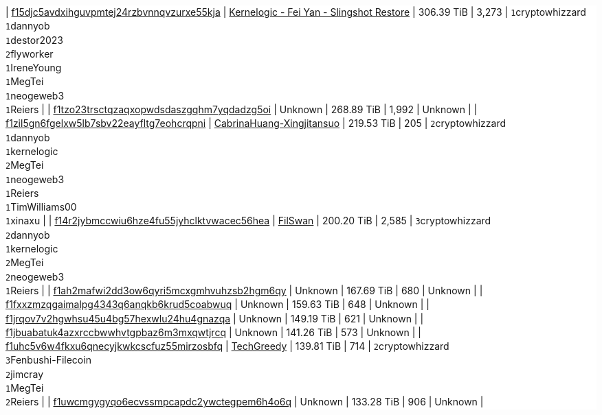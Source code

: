 | [f15djc5avdxihguvpmtej24rzbvnnqvzurxe55kja](https://filfox.info/en/address/f15djc5avdxihguvpmtej24rzbvnnqvzurxe55kja)                                                                                                     | [Kernelogic \- Fei Yan \- Slingshot Restore](https://github.com/filecoin-project/filecoin-plus-large-datasets/issues/136)             |           306.39 TiB |       3,273 | `1`cryptowhizzard<br/>`1`dannyob<br/>`1`destor2023<br/>`2`flyworker<br/>`1`IreneYoung<br/>`1`MegTei<br/>`1`neogeweb3<br/>`1`Reiers                                    |
| [f1tzo23trsctqzaqxopwdsdaszgqhm7yqdadzg5oi](https://filfox.info/en/address/f1tzo23trsctqzaqxopwdsdaszgqhm7yqdadzg5oi)                                                                                                     | Unknown                                                                                                                               |           268.89 TiB |       1,992 | Unknown                                                                                                                                                               |
| [f1zil5gn6fgelxw5lb7sbv22eayfltg7eohcrqpni](https://filfox.info/en/address/f1zil5gn6fgelxw5lb7sbv22eayfltg7eohcrqpni)                                                                                                     | [CabrinaHuang\-Xingjitansuo](https://github.com/filecoin-project/filecoin-plus-large-datasets/issues/232)                             |           219.53 TiB |         205 | `2`cryptowhizzard<br/>`1`dannyob<br/>`1`kernelogic<br/>`2`MegTei<br/>`1`neogeweb3<br/>`1`Reiers<br/>`1`TimWilliams00<br/>`1`xinaxu                                    |
| [f14r2jybmccwiu6hze4fu55jyhclktvwacec56hea](https://filfox.info/en/address/f14r2jybmccwiu6hze4fu55jyhclktvwacec56hea)                                                                                                     | [ FilSwan](https://github.com/filecoin-project/filecoin-plus-large-datasets/issues/15)                                                |           200.20 TiB |       2,585 | `3`cryptowhizzard<br/>`2`dannyob<br/>`1`kernelogic<br/>`2`MegTei<br/>`2`neogeweb3<br/>`1`Reiers                                                                       |
| [f1ah2mafwi2dd3ow6qyri5mcxgmhvuhzsb2hgm6qy](https://filfox.info/en/address/f1ah2mafwi2dd3ow6qyri5mcxgmhvuhzsb2hgm6qy)                                                                                                     | Unknown                                                                                                                               |           167.69 TiB |         680 | Unknown                                                                                                                                                               |
| [f1fxxzmzqgaimalpg4343q6anqkb6krud5coabwuq](https://filfox.info/en/address/f1fxxzmzqgaimalpg4343q6anqkb6krud5coabwuq)                                                                                                     | Unknown                                                                                                                               |           159.63 TiB |         648 | Unknown                                                                                                                                                               |
| [f1jrqov7v2hgwhsu45u4bg57hexwlu24hu4gnazqa](https://filfox.info/en/address/f1jrqov7v2hgwhsu45u4bg57hexwlu24hu4gnazqa)                                                                                                     | Unknown                                                                                                                               |           149.19 TiB |         621 | Unknown                                                                                                                                                               |
| [f1jbuabatuk4azxrccbwwhvtgpbaz6m3mxqwtjrcq](https://filfox.info/en/address/f1jbuabatuk4azxrccbwwhvtgpbaz6m3mxqwtjrcq)                                                                                                     | Unknown                                                                                                                               |           141.26 TiB |         573 | Unknown                                                                                                                                                               |
| [f1uhc5v6w4fkxu6qnecyjkwkcscfuz55mirzosbfq](https://filfox.info/en/address/f1uhc5v6w4fkxu6qnecyjkwkcscfuz55mirzosbfq)                                                                                                     | [TechGreedy](https://github.com/filecoin-project/filecoin-plus-large-datasets/issues/182)                                             |           139.81 TiB |         714 | `2`cryptowhizzard<br/>`3`Fenbushi-Filecoin<br/>`2`jimcray<br/>`1`MegTei<br/>`2`Reiers                                                                                 |
| [f1uwcmgygyqo6ecvssmpcapdc2ywctegpem6h4o6q](https://filfox.info/en/address/f1uwcmgygyqo6ecvssmpcapdc2ywctegpem6h4o6q)                                                                                                     | Unknown                                                                                                                               |           133.28 TiB |         906 | Unknown                                                                                                                                                               |